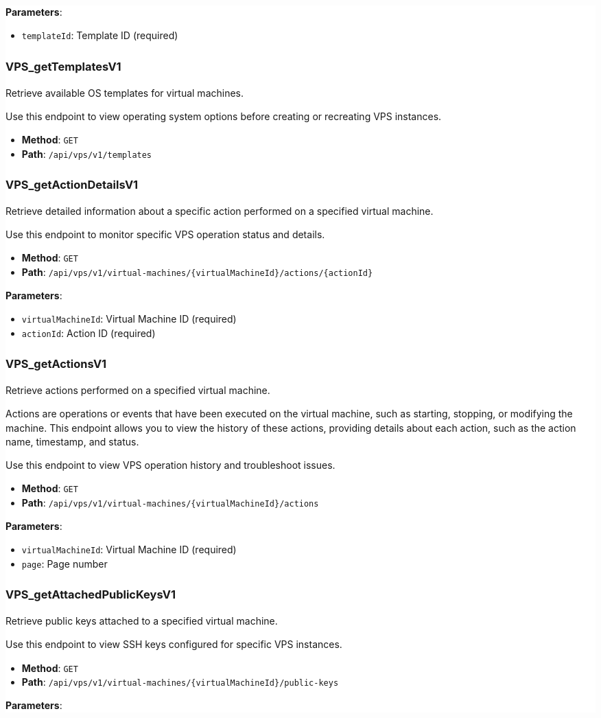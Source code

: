 **Parameters**:

- `templateId`: Template ID (required)

### VPS_getTemplatesV1

Retrieve available OS templates for virtual machines.

Use this endpoint to view operating system options before creating or recreating VPS instances.

- **Method**: `GET`
- **Path**: `/api/vps/v1/templates`



### VPS_getActionDetailsV1

Retrieve detailed information about a specific action performed on a specified virtual machine.

Use this endpoint to monitor specific VPS operation status and details.

- **Method**: `GET`
- **Path**: `/api/vps/v1/virtual-machines/{virtualMachineId}/actions/{actionId}`

**Parameters**:

- `virtualMachineId`: Virtual Machine ID (required)
- `actionId`: Action ID (required)

### VPS_getActionsV1

Retrieve actions performed on a specified virtual machine.

Actions are operations or events that have been executed on the virtual machine, such as starting, stopping, or modifying 
the machine. This endpoint allows you to view the history of these actions, providing details about each action, 
such as the action name, timestamp, and status.

Use this endpoint to view VPS operation history and troubleshoot issues.

- **Method**: `GET`
- **Path**: `/api/vps/v1/virtual-machines/{virtualMachineId}/actions`

**Parameters**:

- `virtualMachineId`: Virtual Machine ID (required)
- `page`: Page number 

### VPS_getAttachedPublicKeysV1

Retrieve public keys attached to a specified virtual machine.

Use this endpoint to view SSH keys configured for specific VPS instances.

- **Method**: `GET`
- **Path**: `/api/vps/v1/virtual-machines/{virtualMachineId}/public-keys`

**Parameters**:

